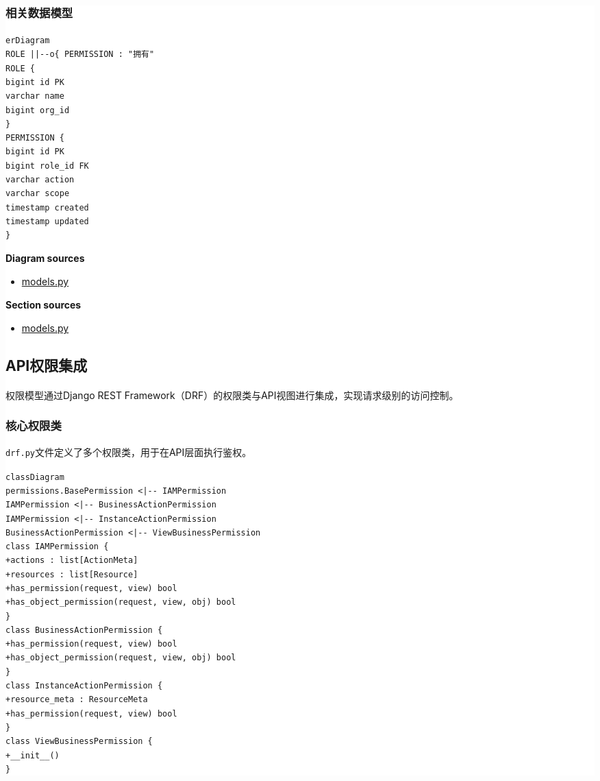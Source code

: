 ### 相关数据模型
```mermaid
erDiagram
ROLE ||--o{ PERMISSION : "拥有"
ROLE {
bigint id PK
varchar name
bigint org_id
}
PERMISSION {
bigint id PK
bigint role_id FK
varchar action
varchar scope
timestamp created
timestamp updated
}
```

**Diagram sources**
- [models.py](file://bkmonitor/bk_dataview/models.py#L251-L264)

**Section sources**
- [models.py](file://bkmonitor/bk_dataview/models.py#L250-L265)

## API权限集成
权限模型通过Django REST Framework（DRF）的权限类与API视图进行集成，实现请求级别的访问控制。

### 核心权限类
`drf.py`文件定义了多个权限类，用于在API层面执行鉴权。

```mermaid
classDiagram
permissions.BasePermission <|-- IAMPermission
IAMPermission <|-- BusinessActionPermission
IAMPermission <|-- InstanceActionPermission
BusinessActionPermission <|-- ViewBusinessPermission
class IAMPermission {
+actions : list[ActionMeta]
+resources : list[Resource]
+has_permission(request, view) bool
+has_object_permission(request, view, obj) bool
}
class BusinessActionPermission {
+has_permission(request, view) bool
+has_object_permission(request, view, obj) bool
}
class InstanceActionPermission {
+resource_meta : ResourceMeta
+has_permission(request, view) bool
}
class ViewBusinessPermission {
+__init__()
}
```
